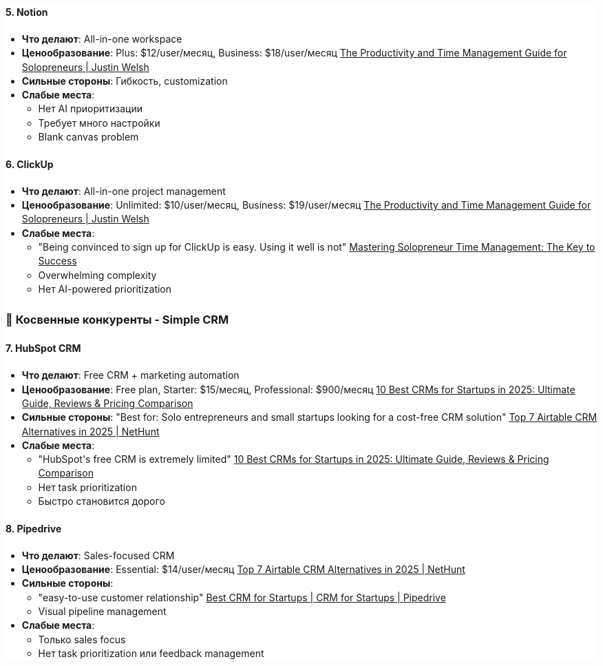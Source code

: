 #### 5. **Notion**

- **Что делают**: All-in-one workspace
- **Ценообразование**: Plus: $12/user/месяц, Business: $18/user/месяц [The Productivity and Time Management Guide for Solopreneurs | Justin Welsh](https://www.justinwelsh.me/topics/productivity-time-management)
- **Сильные стороны**: Гибкость, customization
- **Слабые места**:
  - Нет AI приоритизации
  - Требует много настройки
  - Blank canvas problem

#### 6. **ClickUp**

- **Что делают**: All-in-one project management
- **Ценообразование**: Unlimited: $10/user/месяц, Business: $19/user/месяц [The Productivity and Time Management Guide for Solopreneurs | Justin Welsh](https://www.justinwelsh.me/topics/productivity-time-management)
- **Слабые места**:
  - "Being convinced to sign up for ClickUp is easy. Using it well is not" [Mastering Solopreneur Time Management: The Key to Success](https://aicontentfy.com/en/blog/mastering-solopreneur-time-management-key-to-success)
  - Overwhelming complexity
  - Нет AI-powered prioritization

### 💼 **Косвенные конкуренты - Simple CRM**

#### 7. **HubSpot CRM**

- **Что делают**: Free CRM + marketing automation
- **Ценообразование**: Free plan, Starter: $15/месяц, Professional: $900/месяц [10 Best CRMs for Startups in 2025: Ultimate Guide, Reviews & Pricing Comparison](https://www.close.com/blog/crms-for-startups)
- **Сильные стороны**: "Best for: Solo entrepreneurs and small startups looking for a cost-free CRM solution" [Top 7 Airtable CRM Alternatives in 2025 | NetHunt](https://nethunt.com/blog/top-airtable-crm-alternatives/)
- **Слабые места**:
  - "HubSpot's free CRM is extremely limited" [10 Best CRMs for Startups in 2025: Ultimate Guide, Reviews & Pricing Comparison](https://www.close.com/blog/crms-for-startups)
  - Нет task prioritization
  - Быстро становится дорого

#### 8. **Pipedrive**

- **Что делают**: Sales-focused CRM
- **Ценообразование**: Essential: $14/user/месяц [Top 7 Airtable CRM Alternatives in 2025 | NetHunt](https://nethunt.com/blog/top-airtable-crm-alternatives/)
- **Сильные стороны**:
  - "easy-to-use customer relationship" [Best CRM for Startups | CRM for Startups | Pipedrive](https://www.pipedrive.com/en/blog/crm-for-startups)
  - Visual pipeline management
- **Слабые места**:
  - Только sales focus
  - Нет task prioritization или feedback management
